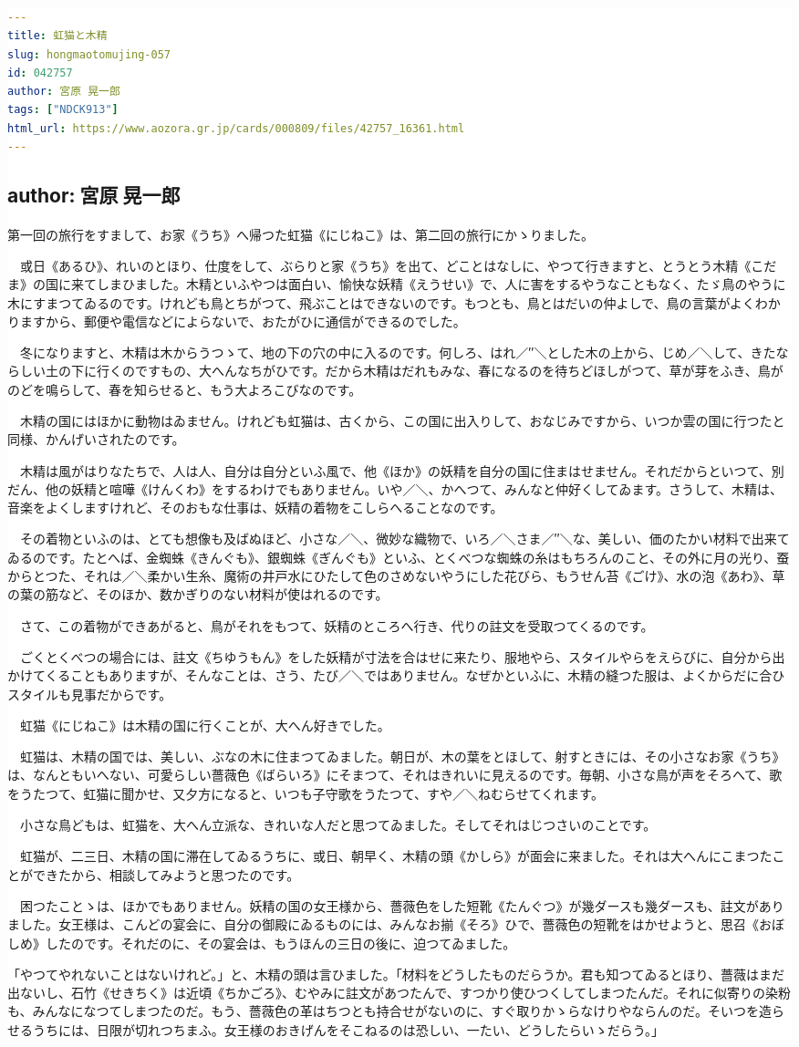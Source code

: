 ```yaml
---
title: 虹猫と木精
slug: hongmaotomujing-057
id: 042757
author: 宮原 晃一郎
tags: ["NDCK913"]
html_url: https://www.aozora.gr.jp/cards/000809/files/42757_16361.html
---
```


## author: 宮原 晃一郎

第一回の旅行をすまして、お家《うち》へ帰つた虹猫《にじねこ》は、第二回の旅行にかゝりました。

　或日《あるひ》、れいのとほり、仕度をして、ぶらりと家《うち》を出て、どことはなしに、やつて行きますと、とうとう木精《こだま》の国に来てしまひました。木精といふやつは面白い、愉快な妖精《えうせい》で、人に害をするやうなこともなく、たゞ鳥のやうに木にすまつてゐるのです。けれども鳥とちがつて、飛ぶことはできないのです。もつとも、鳥とはだいの仲よしで、鳥の言葉がよくわかりますから、郵便や電信などによらないで、おたがひに通信ができるのでした。



　冬になりますと、木精は木からうつゝて、地の下の穴の中に入るのです。何しろ、はれ／″＼とした木の上から、じめ／＼して、きたならしい土の下に行くのですもの、大へんなちがひです。だから木精はだれもみな、春になるのを待ちどほしがつて、草が芽をふき、鳥がのどを鳴らして、春を知らせると、もう大よろこびなのです。

　木精の国にはほかに動物はゐません。けれども虹猫は、古くから、この国に出入りして、おなじみですから、いつか雲の国に行つたと同様、かんげいされたのです。

　木精は風がはりなたちで、人は人、自分は自分といふ風で、他《ほか》の妖精を自分の国に住まはせません。それだからといつて、別だん、他の妖精と喧嘩《けんくわ》をするわけでもありません。いや／＼、かへつて、みんなと仲好くしてゐます。さうして、木精は、音楽をよくしますけれど、そのおもな仕事は、妖精の着物をこしらへることなのです。

　その着物といふのは、とても想像も及ばぬほど、小さな／＼、微妙な織物で、いろ／＼さま／″＼な、美しい、価のたかい材料で出来てゐるのです。たとへば、金蜘蛛《きんぐも》、銀蜘蛛《ぎんぐも》といふ、とくべつな蜘蛛の糸はもちろんのこと、その外に月の光り、蚕からとつた、それは／＼柔かい生糸、魔術の井戸水にひたして色のさめないやうにした花びら、もうせん苔《ごけ》、水の泡《あわ》、草の葉の筋など、そのほか、数かぎりのない材料が使はれるのです。



　さて、この着物ができあがると、鳥がそれをもつて、妖精のところへ行き、代りの註文を受取つてくるのです。

　ごくとくべつの場合には、註文《ちゆうもん》をした妖精が寸法を合はせに来たり、服地やら、スタイルやらをえらびに、自分から出かけてくることもありますが、そんなことは、さう、たび／＼ではありません。なぜかといふに、木精の縫つた服は、よくからだに合ひスタイルも見事だからです。



　虹猫《にじねこ》は木精の国に行くことが、大へん好きでした。

　虹猫は、木精の国では、美しい、ぶなの木に住まつてゐました。朝日が、木の葉をとほして、射すときには、その小さなお家《うち》は、なんともいへない、可愛らしい薔薇色《ばらいろ》にそまつて、それはきれいに見えるのです。毎朝、小さな鳥が声をそろへて、歌をうたつて、虹猫に聞かせ、又夕方になると、いつも子守歌をうたつて、すや／＼ねむらせてくれます。

　小さな鳥どもは、虹猫を、大へん立派な、きれいな人だと思つてゐました。そしてそれはじつさいのことです。



　虹猫が、二三日、木精の国に滞在してゐるうちに、或日、朝早く、木精の頭《かしら》が面会に来ました。それは大へんにこまつたことができたから、相談してみようと思つたのです。

　困つたことゝは、ほかでもありません。妖精の国の女王様から、薔薇色をした短靴《たんぐつ》が幾ダースも幾ダースも、註文がありました。女王様は、こんどの宴会に、自分の御殿にゐるものには、みんなお揃《そろ》ひで、薔薇色の短靴をはかせようと、思召《おぼしめ》したのです。それだのに、その宴会は、もうほんの三日の後に、迫つてゐました。

「やつてやれないことはないけれど。」と、木精の頭は言ひました。「材料をどうしたものだらうか。君も知つてゐるとほり、薔薇はまだ出ないし、石竹《せきちく》は近頃《ちかごろ》、むやみに註文があつたんで、すつかり使ひつくしてしまつたんだ。それに似寄りの染粉も、みんなになつてしまつたのだ。もう、薔薇色の革はちつとも持合せがないのに、すぐ取りかゝらなけりやならんのだ。そいつを造らせるうちには、日限が切れつちまふ。女王様のおきげんをそこねるのは恐しい、一たい、どうしたらいゝだらう。」

